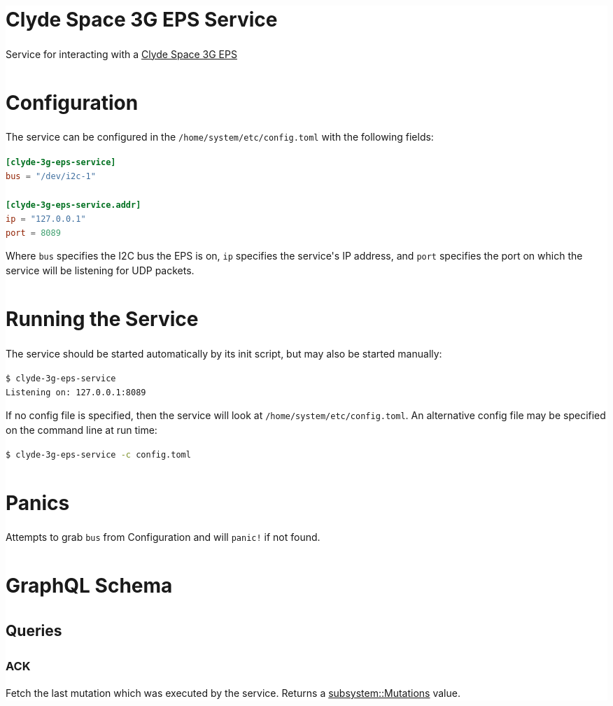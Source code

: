 # Clyde Space 3G EPS Service

Service for interacting with a [Clyde Space 3G EPS](https://www.clyde.space/products/5-3rd-generation-3u-eps)

# Configuration

The service can be configured in the `/home/system/etc/config.toml` with the following fields:

```toml
[clyde-3g-eps-service]
bus = "/dev/i2c-1"

[clyde-3g-eps-service.addr]
ip = "127.0.0.1"
port = 8089
```

Where `bus` specifies the I2C bus the EPS is on, `ip` specifies the
service's IP address, and `port` specifies the port on which the service will be
listening for UDP packets.

# Running the Service

The service should be started automatically by its init script, but may also be started manually:

```bash
$ clyde-3g-eps-service
Listening on: 127.0.0.1:8089
```

If no config file is specified, then the service will look at `/home/system/etc/config.toml`.
An alternative config file may be specified on the command line at run time:

```bash
$ clyde-3g-eps-service -c config.toml
```

# Panics

Attempts to grab `bus` from Configuration and will `panic!` if not found.

# GraphQL Schema

## Queries

### ACK

Fetch the last mutation which was executed by the service.
Returns a [subsystem::Mutations](models/subsystem/enum.Mutations.html) value.
